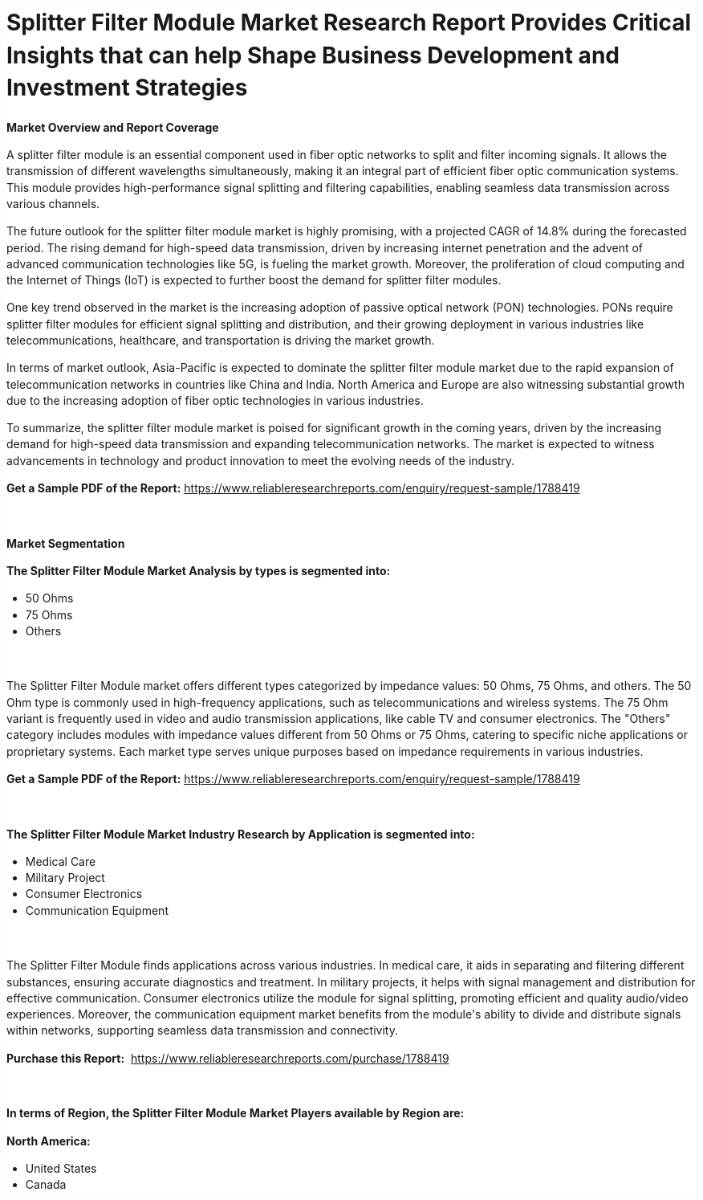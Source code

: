 <p><h1>Splitter Filter Module Market Research Report Provides Critical Insights that can help Shape Business Development and Investment Strategies</h1></p><p><strong>Market Overview and Report Coverage</strong></p>
<p><p>A splitter filter module is an essential component used in fiber optic networks to split and filter incoming signals. It allows the transmission of different wavelengths simultaneously, making it an integral part of efficient fiber optic communication systems. This module provides high-performance signal splitting and filtering capabilities, enabling seamless data transmission across various channels.</p><p>The future outlook for the splitter filter module market is highly promising, with a projected CAGR of 14.8% during the forecasted period. The rising demand for high-speed data transmission, driven by increasing internet penetration and the advent of advanced communication technologies like 5G, is fueling the market growth. Moreover, the proliferation of cloud computing and the Internet of Things (IoT) is expected to further boost the demand for splitter filter modules.</p><p>One key trend observed in the market is the increasing adoption of passive optical network (PON) technologies. PONs require splitter filter modules for efficient signal splitting and distribution, and their growing deployment in various industries like telecommunications, healthcare, and transportation is driving the market growth.</p><p>In terms of market outlook, Asia-Pacific is expected to dominate the splitter filter module market due to the rapid expansion of telecommunication networks in countries like China and India. North America and Europe are also witnessing substantial growth due to the increasing adoption of fiber optic technologies in various industries.</p><p>To summarize, the splitter filter module market is poised for significant growth in the coming years, driven by the increasing demand for high-speed data transmission and expanding telecommunication networks. The market is expected to witness advancements in technology and product innovation to meet the evolving needs of the industry.</p></p>
<p><strong>Get a Sample PDF of the Report:</strong> <a href="https://www.reliableresearchreports.com/enquiry/request-sample/1788419">https://www.reliableresearchreports.com/enquiry/request-sample/1788419</a></p>
<p>&nbsp;</p>
<p><strong>Market Segmentation</strong></p>
<p><strong>The Splitter Filter Module Market Analysis by types is segmented into:</strong></p>
<p><ul><li>50 Ohms</li><li>75 Ohms</li><li>Others</li></ul></p>
<p>&nbsp;</p>
<p><p>The Splitter Filter Module market offers different types categorized by impedance values: 50 Ohms, 75 Ohms, and others. The 50 Ohm type is commonly used in high-frequency applications, such as telecommunications and wireless systems. The 75 Ohm variant is frequently used in video and audio transmission applications, like cable TV and consumer electronics. The "Others" category includes modules with impedance values different from 50 Ohms or 75 Ohms, catering to specific niche applications or proprietary systems. Each market type serves unique purposes based on impedance requirements in various industries.</p></p>
<p><strong>Get a Sample PDF of the Report:</strong>&nbsp;<a href="https://www.reliableresearchreports.com/enquiry/request-sample/1788419">https://www.reliableresearchreports.com/enquiry/request-sample/1788419</a></p>
<p>&nbsp;</p>
<p><strong>The Splitter Filter Module Market Industry Research by Application is segmented into:</strong></p>
<p><ul><li>Medical Care</li><li>Military Project</li><li>Consumer Electronics</li><li>Communication Equipment</li></ul></p>
<p>&nbsp;</p>
<p><p>The Splitter Filter Module finds applications across various industries. In medical care, it aids in separating and filtering different substances, ensuring accurate diagnostics and treatment. In military projects, it helps with signal management and distribution for effective communication. Consumer electronics utilize the module for signal splitting, promoting efficient and quality audio/video experiences. Moreover, the communication equipment market benefits from the module's ability to divide and distribute signals within networks, supporting seamless data transmission and connectivity.</p></p>
<p><strong>Purchase this Report:</strong>&nbsp; <a href="https://www.reliableresearchreports.com/purchase/1788419">https://www.reliableresearchreports.com/purchase/1788419</a></p>
<p>&nbsp;</p>
<p><strong>In terms of Region, the Splitter Filter Module Market Players available by Region are:</strong></p>
<p>
    <p> <strong> North America: </strong>
        <ul>
            <li>United States</li>
            <li>Canada</li>